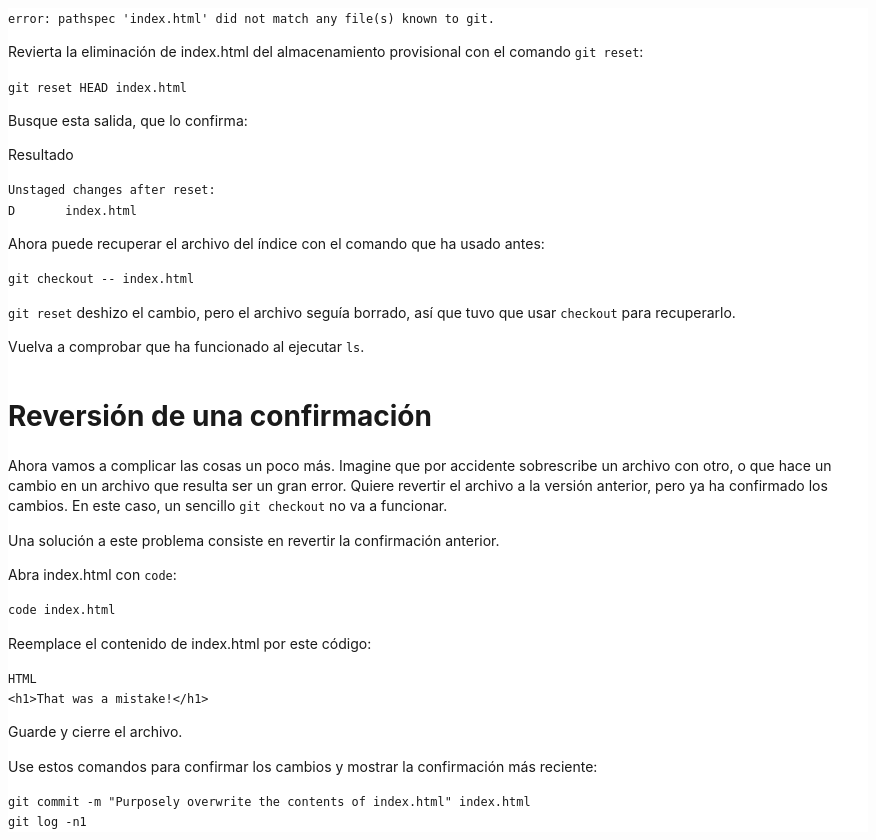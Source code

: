 ```
error: pathspec 'index.html' did not match any file(s) known to git.
```

Revierta la eliminación de index.html del almacenamiento provisional con el comando `git reset`:

```
git reset HEAD index.html
```

Busque esta salida, que lo confirma:

Resultado

```
Unstaged changes after reset:
D       index.html
```

Ahora puede recuperar el archivo del índice con el comando que ha usado antes:

```
git checkout -- index.html
```

`git reset` deshizo el cambio, pero el archivo seguía borrado, así que tuvo que usar `checkout` para recuperarlo.

Vuelva a comprobar que ha funcionado al ejecutar `ls`.

# Reversión de una confirmación

Ahora vamos a complicar las cosas un poco más. Imagine que por accidente sobrescribe un archivo con otro, o que hace un cambio en un archivo que resulta ser un gran error. Quiere revertir el archivo a la versión anterior, pero ya ha confirmado los cambios. En este caso, un sencillo `git checkout` no va a funcionar.

Una solución a este problema consiste en revertir la confirmación anterior.

Abra index.html con `code`:

```
code index.html
```

Reemplace el contenido de index.html por este código:

```
HTML
<h1>That was a mistake!</h1>
```

Guarde y cierre el archivo.

Use estos comandos para confirmar los cambios y mostrar la confirmación más reciente:

```
git commit -m "Purposely overwrite the contents of index.html" index.html
git log -n1
```
